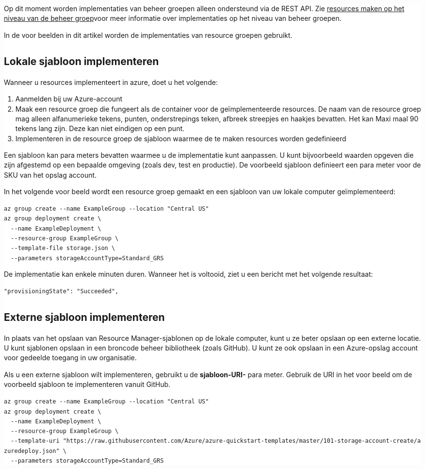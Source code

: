 Op dit moment worden implementaties van beheer groepen alleen ondersteund via de REST API. Zie [resources maken op het niveau van de beheer groep](deploy-to-management-group.md)voor meer informatie over implementaties op het niveau van beheer groepen.

In de voor beelden in dit artikel worden de implementaties van resource groepen gebruikt.

## <a name="deploy-local-template"></a>Lokale sjabloon implementeren

Wanneer u resources implementeert in azure, doet u het volgende:

1. Aanmelden bij uw Azure-account
2. Maak een resource groep die fungeert als de container voor de geïmplementeerde resources. De naam van de resource groep mag alleen alfanumerieke tekens, punten, onderstrepings teken, afbreek streepjes en haakjes bevatten. Het kan Maxi maal 90 tekens lang zijn. Deze kan niet eindigen op een punt.
3. Implementeren in de resource groep de sjabloon waarmee de te maken resources worden gedefinieerd

Een sjabloon kan para meters bevatten waarmee u de implementatie kunt aanpassen. U kunt bijvoorbeeld waarden opgeven die zijn afgestemd op een bepaalde omgeving (zoals dev, test en productie). De voorbeeld sjabloon definieert een para meter voor de SKU van het opslag account.

In het volgende voor beeld wordt een resource groep gemaakt en een sjabloon van uw lokale computer geïmplementeerd:

```azurecli-interactive
az group create --name ExampleGroup --location "Central US"
az group deployment create \
  --name ExampleDeployment \
  --resource-group ExampleGroup \
  --template-file storage.json \
  --parameters storageAccountType=Standard_GRS
```

De implementatie kan enkele minuten duren. Wanneer het is voltooid, ziet u een bericht met het volgende resultaat:

```azurecli
"provisioningState": "Succeeded",
```

## <a name="deploy-remote-template"></a>Externe sjabloon implementeren

In plaats van het opslaan van Resource Manager-sjablonen op de lokale computer, kunt u ze beter opslaan op een externe locatie. U kunt sjablonen opslaan in een broncode beheer bibliotheek (zoals GitHub). U kunt ze ook opslaan in een Azure-opslag account voor gedeelde toegang in uw organisatie.

Als u een externe sjabloon wilt implementeren, gebruikt u de **sjabloon-URI-** para meter. Gebruik de URI in het voor beeld om de voorbeeld sjabloon te implementeren vanuit GitHub.

```azurecli-interactive
az group create --name ExampleGroup --location "Central US"
az group deployment create \
  --name ExampleDeployment \
  --resource-group ExampleGroup \
  --template-uri "https://raw.githubusercontent.com/Azure/azure-quickstart-templates/master/101-storage-account-create/azuredeploy.json" \
  --parameters storageAccountType=Standard_GRS
```
